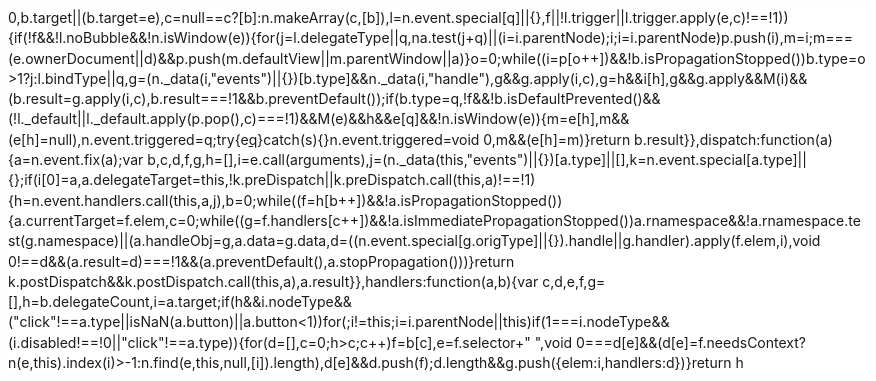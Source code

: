 0,b.target||(b.target=e),c=null==c?[b]:n.makeArray(c,[b]),l=n.event.special[q]||{},f||!l.trigger||l.trigger.apply(e,c)!==!1)){if(!f&&!l.noBubble&&!n.isWindow(e)){for(j=l.delegateType||q,na.test(j+q)||(i=i.parentNode);i;i=i.parentNode)p.push(i),m=i;m===(e.ownerDocument||d)&&p.push(m.defaultView||m.parentWindow||a)}o=0;while((i=p[o++])&&!b.isPropagationStopped())b.type=o>1?j:l.bindType||q,g=(n._data(i,"events")||{})[b.type]&&n._data(i,"handle"),g&&g.apply(i,c),g=h&&i[h],g&&g.apply&&M(i)&&(b.result=g.apply(i,c),b.result===!1&&b.preventDefault());if(b.type=q,!f&&!b.isDefaultPrevented()&&(!l._default||l._default.apply(p.pop(),c)===!1)&&M(e)&&h&&e[q]&&!n.isWindow(e)){m=e[h],m&&(e[h]=null),n.event.triggered=q;try{e[q]()}catch(s){}n.event.triggered=void 0,m&&(e[h]=m)}return b.result}},dispatch:function(a){a=n.event.fix(a);var b,c,d,f,g,h=[],i=e.call(arguments),j=(n._data(this,"events")||{})[a.type]||[],k=n.event.special[a.type]||{};if(i[0]=a,a.delegateTarget=this,!k.preDispatch||k.preDispatch.call(this,a)!==!1){h=n.event.handlers.call(this,a,j),b=0;while((f=h[b++])&&!a.isPropagationStopped()){a.currentTarget=f.elem,c=0;while((g=f.handlers[c++])&&!a.isImmediatePropagationStopped())a.rnamespace&&!a.rnamespace.test(g.namespace)||(a.handleObj=g,a.data=g.data,d=((n.event.special[g.origType]||{}).handle||g.handler).apply(f.elem,i),void 0!==d&&(a.result=d)===!1&&(a.preventDefault(),a.stopPropagation()))}return k.postDispatch&&k.postDispatch.call(this,a),a.result}},handlers:function(a,b){var c,d,e,f,g=[],h=b.delegateCount,i=a.target;if(h&&i.nodeType&&("click"!==a.type||isNaN(a.button)||a.button<1))for(;i!=this;i=i.parentNode||this)if(1===i.nodeType&&(i.disabled!==!0||"click"!==a.type)){for(d=[],c=0;h>c;c++)f=b[c],e=f.selector+" ",void 0===d[e]&&(d[e]=f.needsContext?n(e,this).index(i)>-1:n.find(e,this,null,[i]).length),d[e]&&d.push(f);d.length&&g.push({elem:i,handlers:d})}return
h